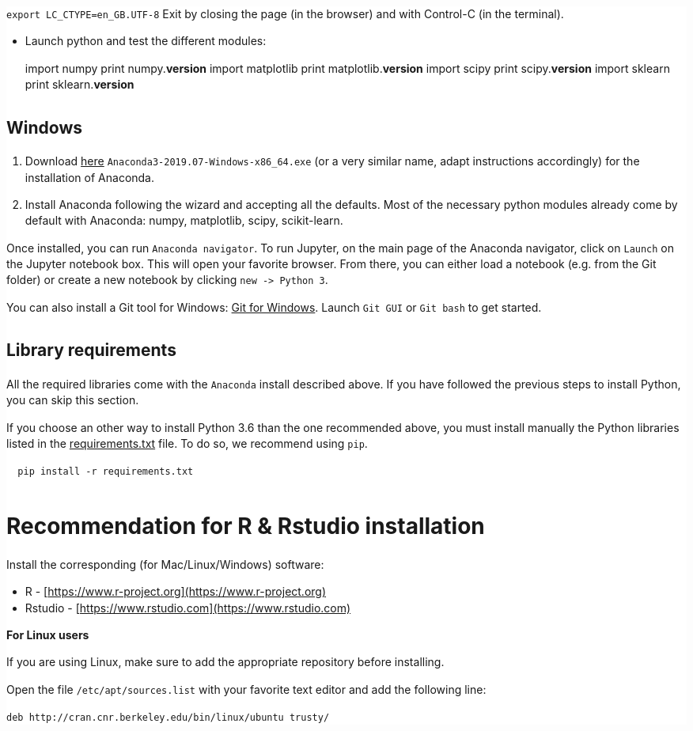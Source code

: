    ```export LC_CTYPE=en_GB.UTF-8```
     Exit by closing the page (in the browser) and with Control-C (in the terminal).
   - Launch python and test the different modules:

  		import numpy
  		print numpy.__version__
  		import matplotlib
  		print matplotlib.__version__
  		import scipy
 		print scipy.__version__
  		import sklearn
 		 print sklearn.__version__




## Windows <a name="windows"></a>

1. Download [here](https://www.anaconda.com/distribution/) `Anaconda3-2019.07-Windows-x86_64.exe` (or a very similar name, adapt instructions accordingly) for the installation of Anaconda. 

2. Install Anaconda following the wizard and accepting all the defaults.
Most of the necessary python modules already come by default with Anaconda: numpy, matplotlib, scipy, scikit-learn.

Once installed, you can run `Anaconda navigator`. To run Jupyter, on the main page of the Anaconda navigator, click on `Launch` on the Jupyter notebook box. This will open your favorite browser. From there, you can either load a notebook (e.g. from the Git folder) or create a new notebook by clicking `new -> Python 3`. 

You can also install a Git tool for Windows: [Git for Windows](https://git-for-windows.github.io/). Launch `Git GUI` or `Git bash` to get started. 


## Library requirements <a name="python-req"></a>

All the required libraries come with the `Anaconda` install described
above. If you have followed the previous steps to install Python, you
can skip this section.

If you choose an other way to install Python 3.6 than the one
recommended above, you must install manually the Python libraries
listed in the [requirements.txt](requirements.txt) file. To do so, we
recommend using `pip`.

	  pip install -r requirements.txt


# Recommendation for R & Rstudio installation <a name="R"></a>

Install the corresponding (for Mac/Linux/Windows) software:

* R     	-	[https://www.r-project.org](https://www.r-project.org)
* Rstudio 	-	[https://www.rstudio.com](https://www.rstudio.com)



**For Linux users**

If you are using Linux, make sure to add the appropriate repository before installing.  

Open the file ``/etc/apt/sources.list`` with your favorite text editor and add the following line:

    deb http://cran.cnr.berkeley.edu/bin/linux/ubuntu trusty/
   ```